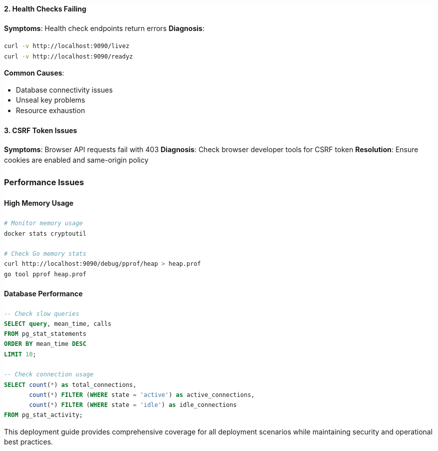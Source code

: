 #### 2. Health Checks Failing

**Symptoms**: Health check endpoints return errors
**Diagnosis**:
```bash
curl -v http://localhost:9090/livez
curl -v http://localhost:9090/readyz
```
**Common Causes**:
- Database connectivity issues
- Unseal key problems
- Resource exhaustion

#### 3. CSRF Token Issues

**Symptoms**: Browser API requests fail with 403
**Diagnosis**: Check browser developer tools for CSRF token
**Resolution**: Ensure cookies are enabled and same-origin policy

### Performance Issues

#### High Memory Usage

```bash
# Monitor memory usage
docker stats cryptoutil

# Check Go memory stats
curl http://localhost:9090/debug/pprof/heap > heap.prof
go tool pprof heap.prof
```

#### Database Performance

```sql
-- Check slow queries
SELECT query, mean_time, calls 
FROM pg_stat_statements 
ORDER BY mean_time DESC 
LIMIT 10;

-- Check connection usage
SELECT count(*) as total_connections,
       count(*) FILTER (WHERE state = 'active') as active_connections,
       count(*) FILTER (WHERE state = 'idle') as idle_connections
FROM pg_stat_activity;
```

This deployment guide provides comprehensive coverage for all deployment scenarios while maintaining security and operational best practices.
